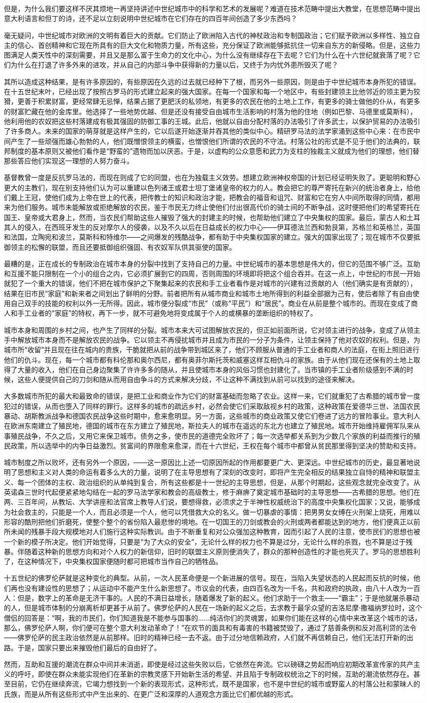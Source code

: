 但是，为什么我们要这样不厌其烦地一再坚持讲述中世纪城市中的科学和艺术的发展呢？难道在技术范畴中提出大教堂，在思想范畴中提出意大利语言和但丁的诗，还不足以立刻说明中世纪城市在它们存在的四百年间创造了多少东西吗？

毫无疑问，中世纪城市对欧洲的文明有着巨大的贡献。它们防止了欧洲陷入古代的神杖政治和专制国政治；它们赋予欧洲以多样性、独立自主的信心、首创精神和它现在所具有的巨大文化和物质力量，所有这些，充分保证了欧洲能够抵抗住一切来自东方的新侵略。但是，这些力图满足人类天性中的深刻需要，并且又是那么富于生命力的文化中心，为什么没有继续存在下去呢？它们为什么在十六世纪就衰落了呢？它们为什么在打退了许多外来的进攻，并从自己的内部斗争中获得新的力量以后，又终于为内忧外患所毁灭了呢？

其所以造成这种结果，是有许多原因的，有些原因在久远的过去就已经种下了根，而另外一些原因，则是由于中世纪城市本身所犯的错误。在十五世纪末叶，已经出现了按照古罗马的形式建立起来的强大国家。在每一个国家和每一个地区中，有些封建领主比他邻近的领主更为狡猾，更善于积累财富，更经常肆无忌惮，结果占据了更肥沃的私领地，有更多的农民在他的土地上工作，有更多的骑士做他的仆从，有更多的财富贮藏在他的金库里。他选择了一些地势优越、但是还没有接受自由城市生活影响的村落为他的住地（例如巴黎、马德里或莫斯科），他利用他的农奴把这些村落建成有极其强固的防御工事的王城。此后，他就以自由分配村落的办法吸引了许多武士，以保护贸易的办法吸引了许多商人。未来的国家的萌芽就是这样产生的，它以后遂开始逐渐并吞其他的类似中心。精研罗马法的法学家涌到这些中心来：在市民中间产生了一些顽强而雄心勃勃的人，他们既憎恨领主的横蛮，也憎恨他们所谓的农民的不守法。村落公社的形式是不见于他们的法典的，联邦制度的基本原则又被他们看作是“野蛮的”遗物而加以厌恶。于是，以虚构的公众意愿和武力为支柱的独裁主义就成为他们的理想，他们替那些答应他们实现这一理想的人努力奋斗。

基督教曾一度是反抗罗马法的，而现在则成了它的同盟，也在为独载主义效劳。想建立欧洲神权帝国的计划已经证明失败了。更聪明和野心更大的主教们，现在别支持他们认为可以重建以色列诸王或君士坦丁堡诸皇帝的权力的人。教会把它的尊严寄托在新兴的统治者身上，给他们戴上王冠，使他们成为上帝在世上的代表，把传教士的知识和政治才能，把教会的福音和诅咒、财富和它在穷人中间所取得的同情，都用来为他们服务。城市未能解放或拒绝解放的农民，鉴于市民无力终止使他们付出很高代价的骑士间的不断争战，这时便把他们的希望寄托在国王、皇帝或大君身上，然而，当农民们帮助这些人摧毁了强大的封建主的时候，也帮助他们建立了中央集权的国家。最后，蒙古人和土耳其人的侵入，在西班牙发生的反对摩尔人的侵袭，以及不久以后在日益成长的权力中心——伊耳德法兰西和勃艮第，苏格兰和英格兰，英国和法国，立陶宛和波兰，莫斯科和特维尔——之间爆发的残酷战争，都有助于中央集权国家的建立。强大的国家出现了；现在城市不仅要抵御领主的松懈的联盟，而且还要抵御组织强固、有农奴军队供其驱使的国家。

最糟的是，正在成长的专制政治在城市本身的分裂中找到了支持自己的力量。中世纪城市的基本思想是伟大的，但它的范围不够广泛。互助和互援不能只限制在一个小的组合之内，它必须扩展到它的四周，否则周围的环境即将把这个组合吞并。在这一点上，中世纪的市民一开始就犯了一个重大的错误，他们不把在城市保护之下聚集起来的农民和手工业者看作是对城市的兴建有过贡献的人（他们确实是有贡献的），结果在旧市民“家庭”和新来者之间划出了鲜明的分野。前者把所有从城市商业和城市土地所得到的利益全部据为己有，使后者除了有自由使用自己双手的技能的权利以外一无所得。因此，城市便分裂成“市民”（或称“平民”）和“居民”。商业在从前是整个城市的。而现在变成了商人和手工业者的“家庭”的特权，再下一步，就不可避免地将变成属于个人的或横暴的垄断组织的特权了。

城市本身和周围的乡村之间，也产生了同样的分裂。城市本来大可试图解放农民的，但正如前面所说，它对领主进行的战争，变成了从领主手中解放城市本身而不是解放农民的战争。它以领主不再侵扰城市并且成为市民的一分子为条件，让领主保持了他对农奴的权利。但是，为城市所“收留”并且现在往在城内的贵族，干脆就把从前的战争带到城区来了，他们不顾服从普通的手工业者和商人的法庭，在街上照旧进行他们的仇斗。现在，每一个城市都有科伦那和奥尔西尼，都有奥菲尔斯托茨和威塞这样互相仇斗的家族。由于从他们现在还保有的土地上取得了大量的收入，他们在自己身边聚集了许许多多的随从，并且使城市本身的风俗习惯也封建化了。当市镇的手工业者阶级感到不满的时候，这些人便提供自己的刀剑和随从而用自由争斗的方式来解决分歧，不让这种不满找到从前可以找到的途径来解决。

大多数城市所犯的最大和最致命的错误，是把工业和商业作为它们的财富基础而忽略了农业。这样一来，它们就重犯了古希腊的城市曾一度犯过的错误，从而也堕入了同样的罪行。这样多的城市的疏远乡村，必然会使它们采取敌视乡村的政策，这种政策在爱德华三世、法国农民暴动、胡斯教派战争和德国农民战争这些时期中，愈来愈明显。另一方面，这些城市的商业政策又使它们卷进了远方的冒险事业。意大利人在欧洲东南建立了殖民地，德国的城市在东方建立了殖民地，斯拉夫人的城市在遥远的东北方也建立了殖民地。城市开始维持雇佣军队来从事殖民战争，不久之后，又用它来保卫城市。债务之多，使市民的道德完全败坏了；每一次选举都关系到为少数几个家族的利益而推行的殖民政策，所以选举中的内争日益激烈。贫富间的界限愈来愈深，而在十六世纪，王权在每个城市中都曾从贫民那里得到坚决的赞助和支持。

城市制度之所以败坏，还有另外一个原因，——这一原因比上述一切原因所起的作用都要更广大、更深远。中世纪城市的历史，最显著地说明了思想和主义对人类的命运有着多么大的力量，说明了在主导思想有了深刻的改变时，即将产生完全相反的结果独立自恃的精神和联盟主义、每一个团体的主权、政治组织的从单纯到复合，所有这些都是十一世纪的主导思想，但是，从那个时期起，这些观念就完全改变了。从英诺森三世时代起便紧紧地勾结在一起的罗马法学家和教会的高级教士，修于麻痹了奠定城市基础时的主导思想——古希腊的思想。他们在两、三百年间，从教坛、大学讲座和法官席上教导人们说，要想得救，必须求之于半神性权威统治下的高度中央集权化国家；又说，能够成为社会救主的，只能是一个人，而且必须是一个人，他可以凭借救大众的名义。做一切暴虐的事情：把男男女女缚在火刑架上烧死，用难以形容的酷刑把他们折磨死，使整个整个的省份陷入最悲惨的境地。在一切国王的刀剑或教会的火刑或两者都能达到的地方，他们便真正以前所未闻的残暴手段大规模地对人们施行这种实际教训。由于不断重复和对公众强加这种教育，因而引起了人民的注意，使市民们的思想也被一个新的模子所决定。他们开始觉得，只要是“为了大众的安全”，无论什么样的权力也不算是过分，无论什么样的杀戮，也不算是过于残暴。伴随着这种新的思想方向和对个人权力的新信仰，旧时的联盟主义原则便消失了，群众的那种创造性的才能也死灭了。罗马的思想胜利了，在这种情况下，中央集权国家便随时都可把城市当作自己的牺牲品。

十五世纪的佛罗伦萨就是这种变化的典型。从前，一次人民革命便是一个新进展的信号。现在，当陷入失望状态的人民起而反抗的时候，他们再也没有建设性的思想了；从运动中不能产生什么新思想了。市议会的代表，由四百名改为一千名，共和政府的执政，由八十人改为一百人：但是，数字上的革命是无济干事的。人民的不满日益增长，随着爆发了新的起义。他们求助于一个救主——“霸主”；于是他就屠杀暴动的人，但是城市体制的分崩离析却更甚于从前了。佛罗伦萨的人民在一场新的起义之后，去求教于最孚众望的吉洛尼摩·撒福纳罗拉时，这个僧侣的回答是：“啊，我的市民们，你们知道我是不能参与国事的……纯洁你们的灵魂罢，如果你们能在这样的心情中来改革这个城市的话，那么，佛罗伦萨人啊，你们便可在整个意大利发动革命了！”在欢节的面具和有毒害的书籍被焚毁了，通过了慈善条例和反对高利贷的法令——佛罗伦萨的民主政治依然是从前那样。旧时的精神已经一去不返。由于过分地信赖政府，人们就不再信赖自己，他们无法打开新的出路。于是，国家只要出来摧毁他们最后的自由好了。

然而，互助和互援的潮流在群众中间并未消逝，即使是经过这些失败以后，它依然在奔流。它以磅礴之势起而响应初期改革宣传家的共产主义的呼吁，即使在群众未能实现他们在革新的宗教灵感下开始新生活的希望、并且陷于专制政权统治之下的时候，互助的潮流依然存在。甚至目前，它仍在继续奔流，它竭力想找到一个新的表现形式，这种形式，既不是国家，也不是中世纪的城市或野蛮人的村落公社和蒙昧人的氏族，而是从所有这些形式中产生出来的、在更广泛和深厚的人道观念方面比它们都优越的形式。
